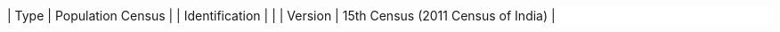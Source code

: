 | Type                        | Population Census                                                                                                                                                                                                                                                                                                                                                                                                                                                                                                                                                                                                                                                                                                                                                                                                                                                                                                                                                                                                                                                                                                                                                                                                                                                                                                                                                                                                                                                                                                                    |
| Identification              |                                                                                                                                                                                                                                                                                                                                                                                                                                                                                                                                                                                                                                                                                                                                                                                                                                                                                                                                                                                                                                                                                                                                                                                                                                                                                                                                                                                                                                                                                                                                      |
| Version                     | 15th Census (2011 Census of India)                                                                                                                                                                                                                                                                                                                                                                                                                                                                                                                                                                                                                                                                                                                                                                                                                                                                                                                                                                                                                                                                                                                                                                                                                                                                                                                                                                                                                                                                                                   |